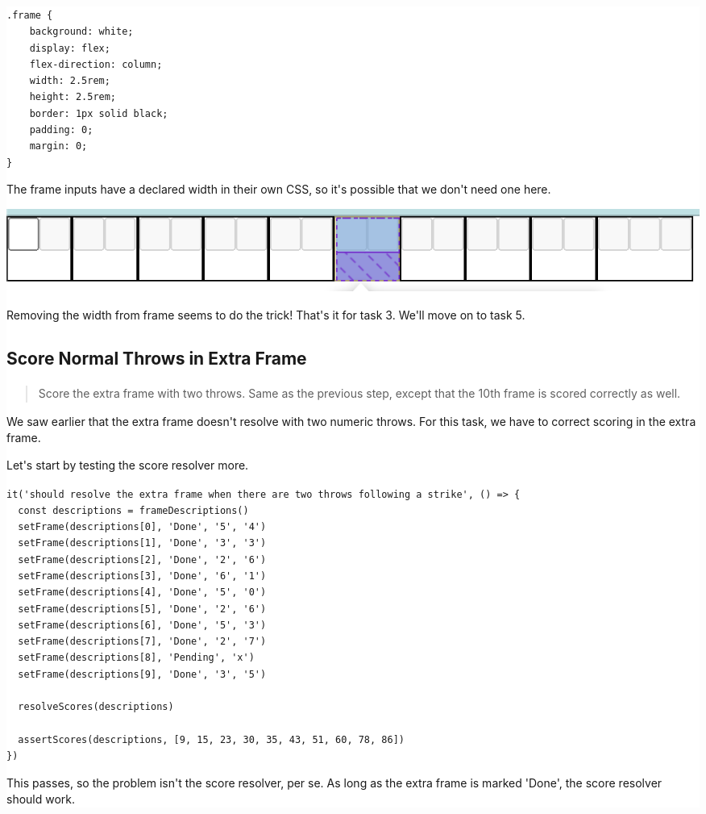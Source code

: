     .frame {
        background: white;
        display: flex;
        flex-direction: column;
        width: 2.5rem;
        height: 2.5rem;
        border: 1px solid black;
        padding: 0;
        margin: 0;
    }

The frame inputs have a declared width in their own CSS, so it's possible that we don't need one here.

![Third Input Fits](images/s4/s4_3rd_throw_styled.png)

Removing the width from frame seems to do the trick! That's it for task 3. We'll move on to task 5.

## Score Normal Throws in Extra Frame

> Score the extra frame with two throws. Same as the previous step, except that the 10th frame is scored correctly as well.

We saw earlier that the extra frame doesn't resolve with two numeric throws. For this task, we have to correct scoring in the extra frame.

Let's start by testing the score resolver more.

    it('should resolve the extra frame when there are two throws following a strike', () => {
      const descriptions = frameDescriptions()
      setFrame(descriptions[0], 'Done', '5', '4')
      setFrame(descriptions[1], 'Done', '3', '3')
      setFrame(descriptions[2], 'Done', '2', '6')
      setFrame(descriptions[3], 'Done', '6', '1')
      setFrame(descriptions[4], 'Done', '5', '0')
      setFrame(descriptions[5], 'Done', '2', '6')
      setFrame(descriptions[6], 'Done', '5', '3')
      setFrame(descriptions[7], 'Done', '2', '7')
      setFrame(descriptions[8], 'Pending', 'x')
      setFrame(descriptions[9], 'Done', '3', '5')

      resolveScores(descriptions)

      assertScores(descriptions, [9, 15, 23, 30, 35, 43, 51, 60, 78, 86])
    })

This passes, so the problem isn't the score resolver, per se. As long as the extra frame is marked 'Done', the score resolver should work.
